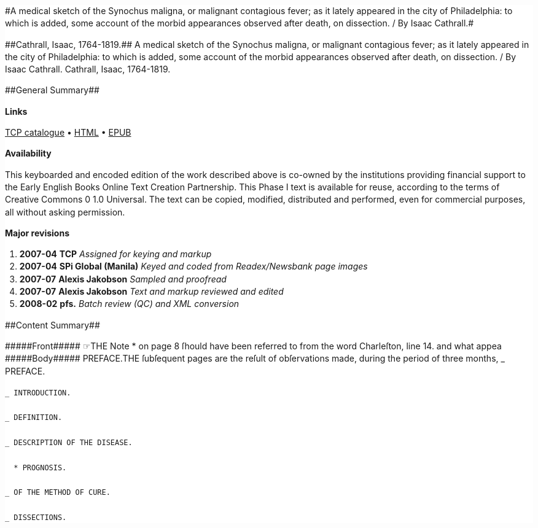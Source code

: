 #A medical sketch of the Synochus maligna, or malignant contagious fever; as it lately appeared in the city of Philadelphia: to which is added, some account of the morbid appearances observed after death, on dissection. / By Isaac Cathrall.#

##Cathrall, Isaac, 1764-1819.##
A medical sketch of the Synochus maligna, or malignant contagious fever; as it lately appeared in the city of Philadelphia: to which is added, some account of the morbid appearances observed after death, on dissection. / By Isaac Cathrall.
Cathrall, Isaac, 1764-1819.

##General Summary##

**Links**

[TCP catalogue](http://www.ota.ox.ac.uk/tcp/)  • 
[HTML](http://tei.it.ox.ac.uk/tcp/Texts-HTML/free/N20/N20402.html)  • 
[EPUB](http://tei.it.ox.ac.uk/tcp/Texts-EPUB/free/N20/N20402.epub)

**Availability**

This keyboarded and encoded edition of the
	       work described above is co-owned by the institutions
	       providing financial support to the Early English Books
	       Online Text Creation Partnership. This Phase I text is
	       available for reuse, according to the terms of Creative
	       Commons 0 1.0 Universal. The text can be copied,
	       modified, distributed and performed, even for
	       commercial purposes, all without asking permission.

**Major revisions**

1. __2007-04__ __TCP__ *Assigned for keying and markup*
1. __2007-04__ __SPi Global (Manila)__ *Keyed and coded from Readex/Newsbank page images*
1. __2007-07__ __Alexis Jakobson__ *Sampled and proofread*
1. __2007-07__ __Alexis Jakobson__ *Text and markup reviewed and edited*
1. __2008-02__ __pfs.__ *Batch review (QC) and XML conversion*

##Content Summary##

#####Front#####
☞THE Note * on page 8 ſhould have been referred to from the word Charleſton, line 14. and what appea
#####Body#####
PREFACE.THE ſubſequent pages are the reſult of obſervations made, during the period of three months,
    _ PREFACE.

    _ INTRODUCTION.

    _ DEFINITION.

    _ DESCRIPTION OF THE DISEASE.

      * PROGNOSIS.

    _ OF THE METHOD OF CURE.

    _ DISSECTIONS.
